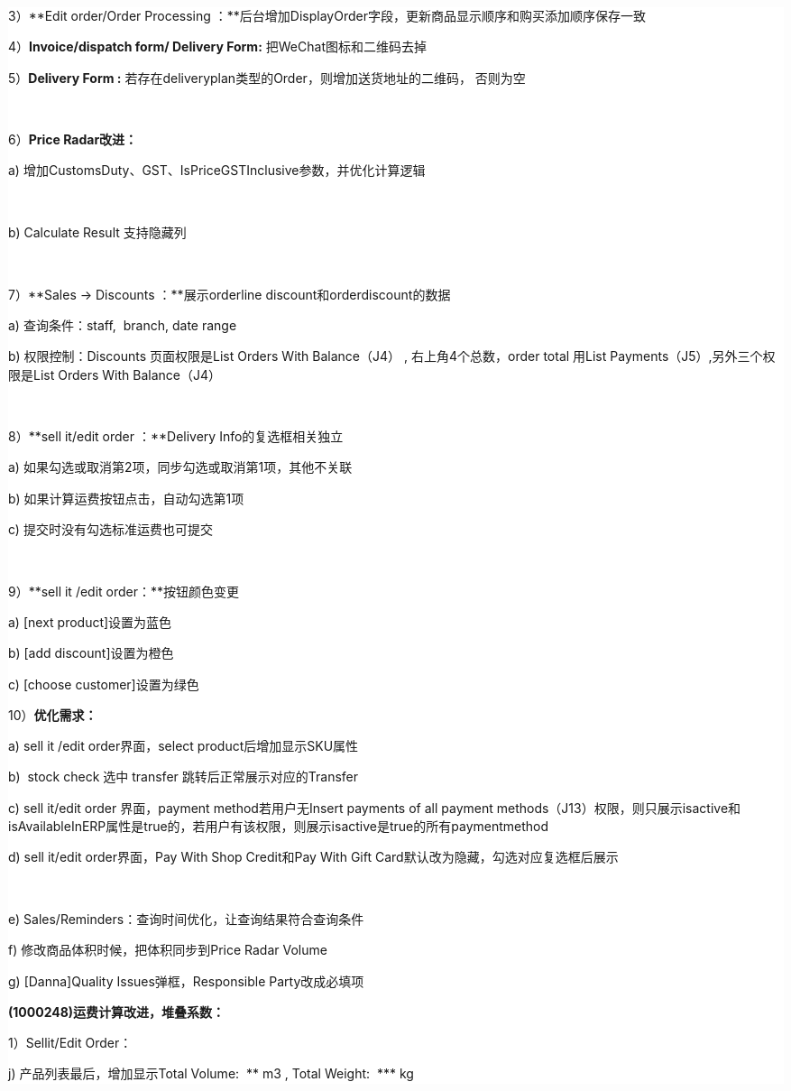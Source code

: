 3）**Edit order/Order Processing ：**后台增加DisplayOrder字段，更新商品显示顺序和购买添加顺序保存一致

4）**Invoice/dispatch form/ Delivery Form:** 把WeChat图标和二维码去掉

5）**Delivery Form :** 若存在deliveryplan类型的Order，则增加送货地址的二维码， 否则为空

 

6）**Price Radar改进：**

a) 增加CustomsDuty、GST、IsPriceGSTInclusive参数，并优化计算逻辑

 

b) Calculate Result 支持隐藏列

 

7）**Sales -> Discounts ：**展示orderline discount和orderdiscount的数据

a) 查询条件：staff,  branch, date range

b) 权限控制：Discounts 页面权限是List Orders With Balance（J4） , 右上角4个总数，order total 用List Payments（J5）,另外三个权限是List Orders With Balance（J4）

 

8）**sell it/edit order ：**Delivery Info的复选框相关独立

a) 如果勾选或取消第2项，同步勾选或取消第1项，其他不关联

b) 如果计算运费按钮点击，自动勾选第1项

c) 提交时没有勾选标准运费也可提交

 

9）**sell it /edit order：**按钮颜色变更

a) [next product]设置为蓝色

b) [add discount]设置为橙色

c) [choose customer]设置为绿色

10）**优化需求：**

a) sell it /edit order界面，select product后增加显示SKU属性

b)  stock check 选中 transfer 跳转后正常展示对应的Transfer

c) sell it/edit order 界面，payment method若用户无Insert payments of all payment methods（J13）权限，则只展示isactive和isAvailableInERP属性是true的，若用户有该权限，则展示isactive是true的所有paymentmethod

d) sell it/edit order界面，Pay With Shop Credit和Pay With Gift Card默认改为隐藏，勾选对应复选框后展示

 

e) Sales/Reminders：查询时间优化，让查询结果符合查询条件

f) 修改商品体积时候，把体积同步到Price Radar Volume

g) [Danna]Quality Issues弹框，Responsible Party改成必填项

**(1000248)运费计算改进，堆叠系数：**

1）Sellit/Edit Order：

j) 产品列表最后，增加显示Total Volume:  ** m3 , Total Weight:  *** kg
